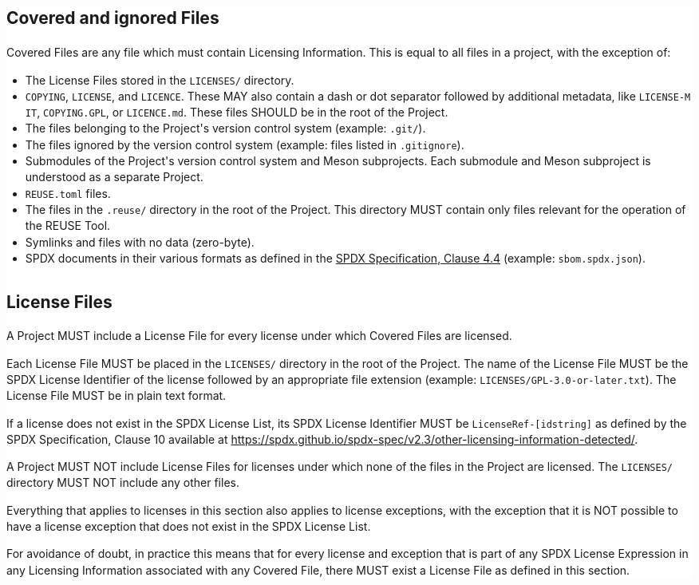 
## Covered and ignored Files

Covered Files are any file which must contain Licensing Information. This is
equal to all files in a project, with the exception of:

- The License Files stored in the `LICENSES/` directory.
- `COPYING`, `LICENSE`, and `LICENCE`. These MAY also contain a dash or dot
  separator followed by additional metadata, like `LICENSE-MIT`, `COPYING.GPL`,
  or `LICENCE.md`. These files SHOULD be in the root of the Project.
- The files belonging to the Project's version control system (example:
  `.git/`).
- The files ignored by the version control system (example: files listed in
  `.gitignore`).
- Submodules of the Project's version control system and Meson subprojects. Each
  submodule and Meson subproject is understood as a separate Project.
- `REUSE.toml` files.
- The files in the `.reuse/` directory in the root of the Project. This
  directory MUST contain only files relevant for the operation of the REUSE
  Tool.
- Symlinks and files with no data (zero-byte).
- SPDX documents in their various formats as defined in the [SPDX Specification,
  Clause
  4.4](https://spdx.github.io/spdx-spec/v2.3/conformance/#44-standard-data-format-requirements)
  (example: `sbom.spdx.json`).

## License Files

A Project MUST include a License File for every license under which Covered
Files are licensed.

Each License File MUST be placed in the `LICENSES/` directory in the root of the
Project. The name of the License File MUST be the SPDX License Identifier of the
license followed by an appropriate file extension (example:
`LICENSES/GPL-3.0-or-later.txt`). The License File MUST be in plain text format.

If a license does not exist in the SPDX License List, its SPDX License
Identifier MUST be `LicenseRef-[idstring]` as defined by the SPDX Specification,
Clause 10 available at
<https://spdx.github.io/spdx-spec/v2.3/other-licensing-information-detected/>.

A Project MUST NOT include License Files for licenses under which none of the
files in the Project are licensed. The `LICENSES/` directory MUST NOT include
any other files.

Everything that applies to licenses in this section also applies to license
exceptions, with the exception that it is NOT possible to have a license
exception that does not exist in the SPDX License List.

For avoidance of doubt, in practice this means that for every license and
exception that is part of any SPDX License Expression in any Licensing
Information associated with any Covered File, there MUST exist a License File as
defined in this section.

